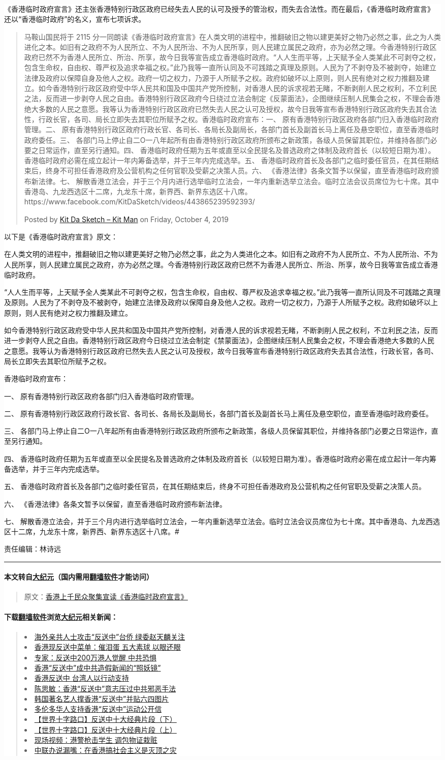 </div>
<p>《香港临时政府宣言》还主张香港特别行政区政府已经失去人民的认可及授予的管治权，而失去合法性。而在最后，《香港临时政府宣言》还以“香港临时政府”的名义，宣布七项诉求。</p>
<div id="fb-root"></div>
<p><a async="1" defer="1" crossorigin="anonymous" src="https://connect.facebook.net/en_US/sdk.js#xfbml=1&amp;version=v4.0"></a></p>
<div class="fb-video" data-href="https://www.facebook.com/KitDaSketch/videos/443865239592393/" data-width="640">
<blockquote cite="https://www.facebook.com/KitDaSketch/videos/443865239592393/" class="fb-xfbml-parse-ignore"><p><a href="https://www.facebook.com/KitDaSketch/videos/443865239592393/"></a></p>
<p>马鞍山国民将于 2115 分一同朗读《香港临时政府宣言》在人类文明的进程中，推翻破旧之物以建更美好之物乃必然之事，此之为人类进化之本。如旧有之政府不为人民所立、不为人民所治、不为人民所享，则人民建立属民之政府，亦为必然之理。今香港特别行政区政府已然不为香港人民所立、所治、所享，故今日我等宣告成立香港临时政府。“人人生而平等，上天赋予全人类某此不可剥夺之权，包含生命权，自由权、尊严权及追求幸福之权。”此乃我等一直所认同及不可践踏之真理及原则。人民为了不剥夺及不被剥夺，始建立法律及政府以保障自身及他人之权。政府一切之权力，乃源于人所赋予之权。政府如破坏以上原则，则人民有绝对之权力推翻及建立。如今香港特别行政区政府受中华人民共和国及中国共产党所控制，对香港人民的诉求视若无睹，不断剥削人民之权利，不立利民之法，反而进一步剥夺人民之自由。香港特别行政区政府今日绕过立法会制定《反蒙面法》，企图继续压制人民集会之权，不理会香港绝大多数的人民之意愿。我等认为香港特别行政区政府已然失去人民之认可及授权，故今日我等宣布香港特别行政区政府失去其合法性，行政长官，各司、局长立即失去其职位所赋予之权。香港临时政府宣布：一、 原有香港特别行政区政府各部门归入香港临时政府管理。二、 原有香港特别行政区政府行政长官、各司长、各局长及副局长，各部门首长及副首长马上离任及悬空职位，直至香港临时政府委任。三、 各部门马上停止自二O一八年起所有由香港特别行政区政府所颁布之新政策，各级人员保留其职位，并维持各部门必要之日常运作，直至另行通知。四、 香港临时政府任期为五年或直至以全民提名及普选政府之体制及政府首长（以较短日期为准）。香港临时政府必需在成立起计一年内筹备选举，并于三年内完成选举。五、 香港临时政府首长及各部门之临时委任官员，在其任期结束后，终身不可担任香港政府及公营机构之任何官职及受薪之决策人员。六、 《香港法律》各条文暂予以保留，直至香港临时政府颁布新法律。七、 解散香港立法会，并于三个月内进行选举临时立法会，一年内重新选举立法会。临时立法会议员席位为七十席。其中香港岛、九龙西选区十二席，九龙东十席，新界西、新界东选区十八席。https://www.facebook.com/KitDaSketch/videos/443865239592393/</p>
<p>Posted by <a href="https://www.facebook.com/KitDaSketch/">Kit Da Sketch &#8211; Kit Man</a> on Friday, October 4, 2019</p></blockquote>
</div>
<p>以下是《香港临时政府宣言》原文：</p>
<p>在人类文明的进程中，推翻破旧之物以建更美好之物乃必然之事，此之为人类进化之本。如旧有之政府不为人民所立、不为人民所治、不为人民所享，则人民建立属民之政府，亦为必然之理。今香港特别行政区政府已然不为香港人民所立、所治、所享，故今日我等宣告成立香港临时政府。</p>
<p>“人人生而平等，上天赋予全人类某此不可剥夺之权，包含生命权，自由权、尊严权及追求幸福之权。”此乃我等一直所认同及不可践踏之真理及原则。人民为了不剥夺及不被剥夺，始建立法律及政府以保障自身及他人之权。政府一切之权力，乃源于人所赋予之权。政府如破坏以上原则，则人民有绝对之权力推翻及建立。</p>
<p>如今香港特别行政区政府受中华人民共和国及中国共产党所控制，对香港人民的诉求视若无睹，不断剥削人民之权利，不立利民之法，反而进一步剥夺人民之自由。香港特别行政区政府今日绕过立法会制定《禁蒙面法》，企图继续压制人民集会之权，不理会香港绝大多数的人民之意愿。我等认为香港特别行政区政府已然失去人民之认可及授权，故今日我等宣布香港特别行政区政府失去其合法性，行政长官，各司、局长立即失去其职位所赋予之权。</p>
<p>香港临时政府宣布：</p>
<p>一、 原有香港特别行政区政府各部门归入香港临时政府管理。</p>
<p>二、 原有香港特别行政区政府行政长官、各司长、各局长及副局长，各部门首长及副首长马上离任及悬空职位，直至香港临时政府委任。</p>
<p>三、 各部门马上停止自二O一八年起所有由香港特别行政区政府所颁布之新政策，各级人员保留其职位，并维持各部门必要之日常运作，直至另行通知。</p>
<p>四、 香港临时政府任期为五年或直至以全民提名及普选政府之体制及政府首长（以较短日期为准）。香港临时政府必需在成立起计一年内筹备选举，并于三年内完成选举。</p>
<p>五、 香港临时政府首长及各部门之临时委任官员，在其任期结束后，终身不可担任香港政府及公营机构之任何官职及受薪之决策人员。</p>
<p>六、 《香港法律》各条文暂予以保留，直至香港临时政府颁布新法律。</p>
<p>七、 解散香港立法会，并于三个月内进行选举临时立法会，一年内重新选举立法会。临时立法会议员席位为七十席。其中香港岛、九龙西选区十二席，九龙东十席，新界西、新界东选区十八席。#</p>
<p>责任编辑：林诗远</p>
<hr>

#### 本文转自<a href="http://www.epochtimes.com">大纪元</a>（国内需用<a href="https://git.io/JesJV">翻墙软件</a>才能访问）
> 原文：<a href="http://www.epochtimes.com/gb/19/10/4/n11568902.htm">香港上千民众聚集宣读《香港临时政府宣言》</a>
#### 下载<a href="https://git.io/JesJV">翻墙软件</a>浏览<a href="http://www.epochtimes.com">大纪元</a>相关新闻：
> <li><a href="http://www.epochtimes.com/gb/19/10/3/n11564840.htm">海外亲共人士攻击“反送中”台侨 绿委赵天麟关注</a></li>
> <li><a href="http://www.epochtimes.com/gb/19/9/21/n11537282.htm">香港现反送中菜单：催泪蛋 五大素球 以眼还眼</a></li>
> <li><a href="http://www.epochtimes.com/gb/19/8/27/n11481495.htm">专家：反送中200万港人觉醒 中共恐惧</a></li>
> <li><a href="http://www.epochtimes.com/gb/19/8/21/n11468359.htm">香港“反送中”成中共造假新闻的“照妖镜”</a></li>
> <li><a href="http://www.epochtimes.com/gb/19/8/19/n11463361.htm">香港反送中 台湾人以行动支持</a></li>
> <li><a href="http://www.epochtimes.com/gb/19/8/19/n11463027.htm">陈思敏：香港“反送中”意志压过中共邪恶手法</a></li>
> <li><a href="http://www.epochtimes.com/gb/19/8/16/n11456474.htm">韩国著名艺人撑香港“反送中”并贴六四图片</a></li>
> <li><a href="http://www.epochtimes.com/gb/19/8/14/n11452323.htm">多伦多华人支持香港“反送中”运动公开信</a></li>
> <li><a href="http://www.epochtimes.com/gb/19/8/3/n11429127.htm">【世界十字路口】反送中十大经典片段（下）</a></li>
> <li><a href="http://www.epochtimes.com/gb/19/8/3/n11429128.htm">【世界十字路口】反送中十大经典片段（上）</a></li>
> <li><a href="https://github.com/qddt69/djy/blob/master/gb/19/10/3/n11565830.md">现场视频：港警枪击学生 调包物证栽赃</a></li>
> <li><a href="https://github.com/qddt69/djy/blob/master/gb/19/8/25/n11476986.md">中联办说漏嘴：在香港搞社会主义是灭顶之灾</a></li>
